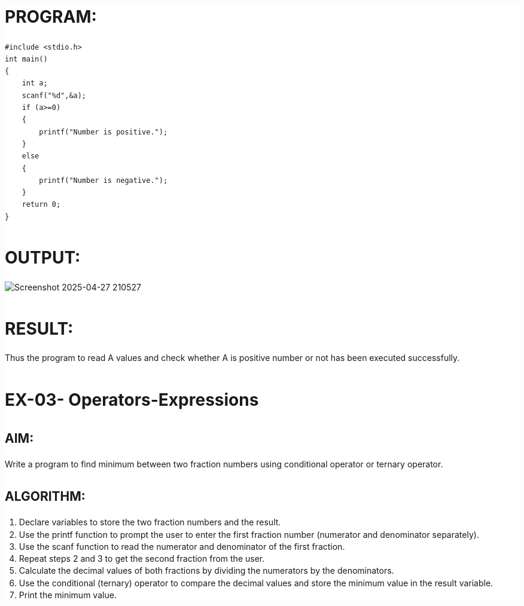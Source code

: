 # PROGRAM:
```
#include <stdio.h>    
int main()  
{
    int a;   
    scanf("%d",&a);  
    if (a>=0)  
    {
        printf("Number is positive."); 
    }
    else  
    {
        printf("Number is negative.");  
    }
    return 0;  
} 
```

# OUTPUT:


![Screenshot 2025-04-27 210527](https://github.com/user-attachments/assets/8e14e1fa-4c12-4d83-94a2-cf3ae4145a8c)



# RESULT:
Thus the program to read A values and check whether A is positive number or not has been executed successfully.
 
 
 


# EX-03- Operators-Expressions
## AIM:
Write a program to find minimum between two fraction numbers using conditional operator or ternary operator.

## ALGORITHM:
1.	Declare variables to store the two fraction numbers and the result.
2.	Use the printf function to prompt the user to enter the first fraction number (numerator and denominator separately).
3.	Use the scanf function to read the numerator and denominator of the first fraction.
4.	Repeat steps 2 and 3 to get the second fraction from the user.
5.	Calculate the decimal values of both fractions by dividing the numerators by the denominators.
6.	Use the conditional (ternary) operator to compare the decimal values and store the minimum value in the result variable.
7.	Print the minimum value.
